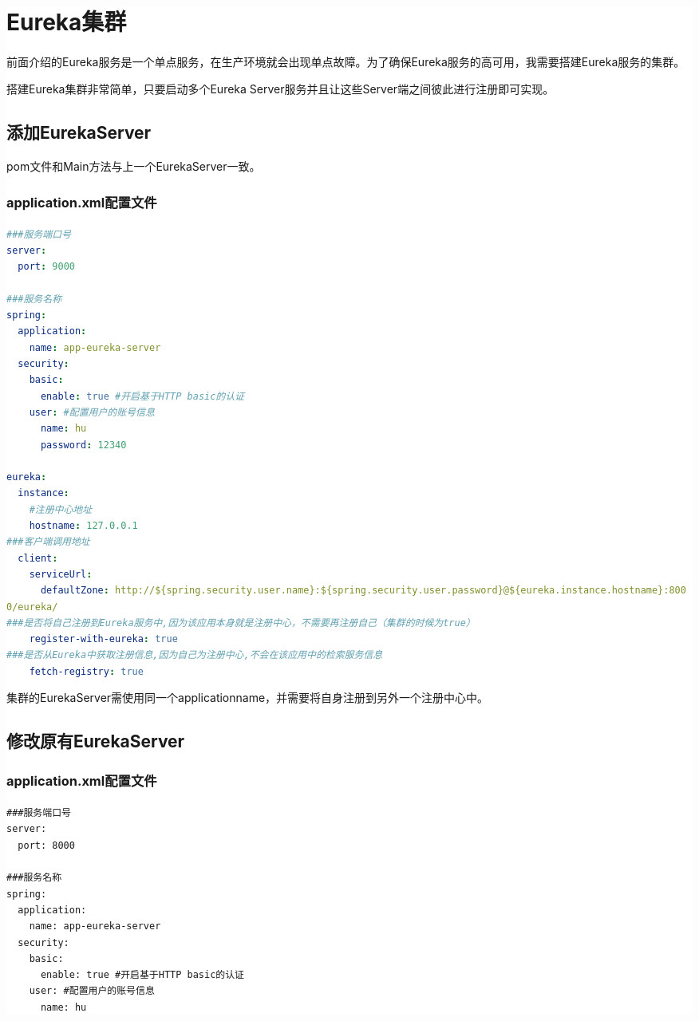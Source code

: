 # Eureka集群

前面介绍的Eureka服务是一个单点服务，在生产环境就会出现单点故障。为了确保Eureka服务的高可用，我需要搭建Eureka服务的集群。

搭建Eureka集群非常简单，只要启动多个Eureka Server服务并且让这些Server端之间彼此进行注册即可实现。

## 添加EurekaServer

pom文件和Main方法与上一个EurekaServer一致。

### application.xml配置文件

```yaml
###服务端口号
server:
  port: 9000

###服务名称
spring:
  application:
    name: app-eureka-server
  security:
    basic:
      enable: true #开启基于HTTP basic的认证
    user: #配置用户的账号信息
      name: hu
      password: 12340

eureka:
  instance:
    #注册中心地址
    hostname: 127.0.0.1
###客户端调用地址
  client:
    serviceUrl:
      defaultZone: http://${spring.security.user.name}:${spring.security.user.password}@${eureka.instance.hostname}:8000/eureka/
###是否将自己注册到Eureka服务中,因为该应用本身就是注册中心，不需要再注册自己（集群的时候为true）
    register-with-eureka: true
###是否从Eureka中获取注册信息,因为自己为注册中心,不会在该应用中的检索服务信息
    fetch-registry: true
```

集群的EurekaServer需使用同一个applicationname，并需要将自身注册到另外一个注册中心中。

## 修改原有EurekaServer

### application.xml配置文件

```
###服务端口号
server:
  port: 8000

###服务名称
spring:
  application:
    name: app-eureka-server
  security:
    basic:
      enable: true #开启基于HTTP basic的认证
    user: #配置用户的账号信息
      name: hu
```